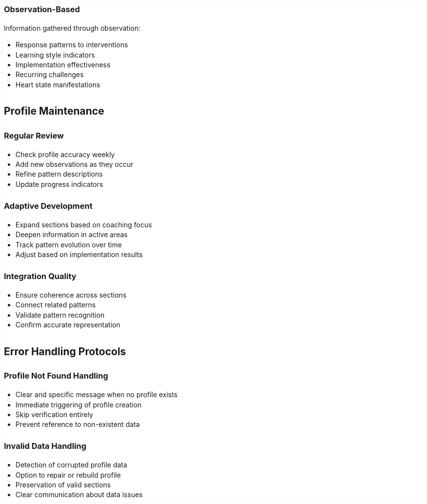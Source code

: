 ### Observation-Based

Information gathered through observation:

- Response patterns to interventions
- Learning style indicators
- Implementation effectiveness
- Recurring challenges
- Heart state manifestations



## Profile Maintenance

### Regular Review

- Check profile accuracy weekly
- Add new observations as they occur
- Refine pattern descriptions
- Update progress indicators

### Adaptive Development

- Expand sections based on coaching focus
- Deepen information in active areas
- Track pattern evolution over time
- Adjust based on implementation results

### Integration Quality

- Ensure coherence across sections
- Connect related patterns
- Validate pattern recognition
- Confirm accurate representation



## Error Handling Protocols

### Profile Not Found Handling

- Clear and specific message when no profile exists
- Immediate triggering of profile creation
- Skip verification entirely
- Prevent reference to non-existent data

### Invalid Data Handling

- Detection of corrupted profile data
- Option to repair or rebuild profile
- Preservation of valid sections
- Clear communication about data issues
